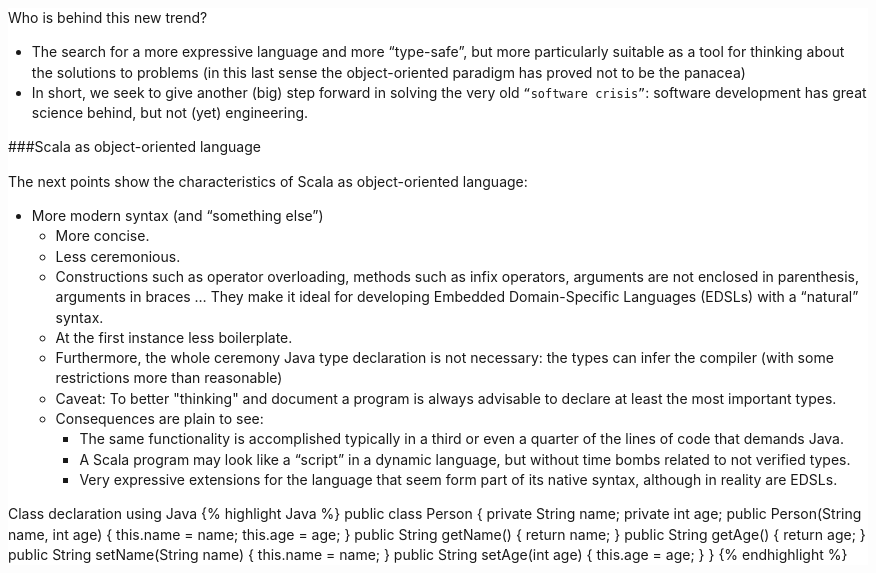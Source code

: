 Who is behind this new trend?

* The search for a more expressive language and more “type-safe”, but more particularly suitable as a tool for thinking about the solutions to problems (in this last sense the object-oriented paradigm has proved not to be the panacea)
* In short, we seek to give another (big) step forward in solving the very old `“software crisis”`: software development has great science behind, but not (yet) engineering.

###Scala as object-oriented language

The next points show the characteristics of Scala as object-oriented language:

* More modern syntax (and “something else”)
  * More concise.
  * Less ceremonious.
  * Constructions such as operator overloading, methods such as infix operators, arguments are not enclosed in parenthesis, arguments in braces … They make it ideal for developing Embedded Domain-Specific Languages (EDSLs) with a “natural” syntax.
  * At the first instance less boilerplate.
  * Furthermore, the whole ceremony Java type declaration is not necessary: the types can infer the compiler (with some restrictions more than reasonable)
  * Caveat: To better "thinking" and document a program is always advisable to declare at least the most important types.
  * Consequences are plain to see:
    * The same functionality is accomplished typically in a third or even a quarter of the lines of code that demands Java.
    * A Scala program may look like a “script” in a dynamic language, but without time bombs related to not verified types.
    * Very expressive extensions for the language that seem form part of its native syntax, although in reality are EDSLs.

Class declaration using Java
{% highlight Java %}
public class Person {
  private String name;
  private int age;
  public Person(String name, int age) {
    this.name = name;
    this.age = age;
  }
  public String getName() {
    return name;
  }
  public String getAge() {
    return age;
  }
  public String setName(String name) {
    this.name = name;
  }
  public String setAge(int age) {
    this.age = age;
  }
}
{% endhighlight %}
